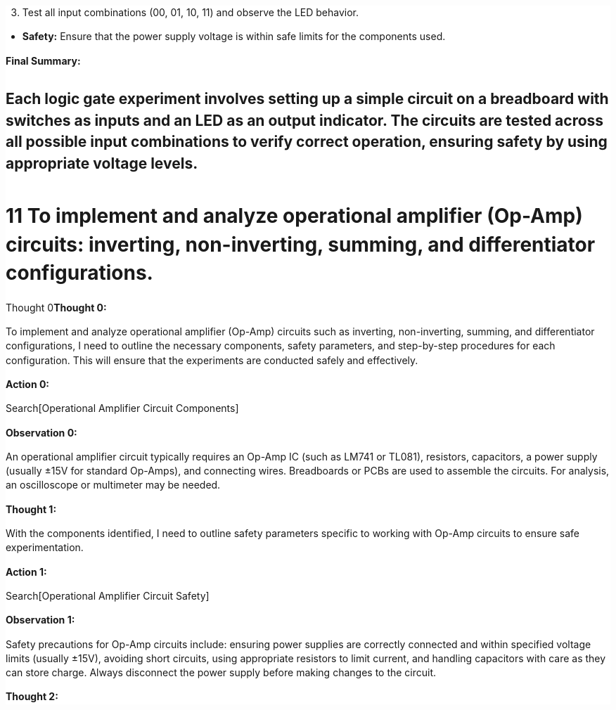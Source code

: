   3. Test all input combinations (00, 01, 10, 11) and observe the LED behavior.

- **Safety:** Ensure that the power supply voltage is within safe limits for the components used.



**Final Summary:**

Each logic gate experiment involves setting up a simple circuit on a breadboard with switches as inputs and an LED as an output indicator. The circuits are tested across all possible input combinations to verify correct operation, ensuring safety by using appropriate voltage levels.
---
# 11 To implement and analyze operational amplifier (Op-Amp) circuits: inverting, non-inverting, summing, and differentiator configurations.
Thought 0**Thought 0:**  

To implement and analyze operational amplifier (Op-Amp) circuits such as inverting, non-inverting, summing, and differentiator configurations, I need to outline the necessary components, safety parameters, and step-by-step procedures for each configuration. This will ensure that the experiments are conducted safely and effectively.



**Action 0:**  

Search[Operational Amplifier Circuit Components]  



**Observation 0:**  

An operational amplifier circuit typically requires an Op-Amp IC (such as LM741 or TL081), resistors, capacitors, a power supply (usually ±15V for standard Op-Amps), and connecting wires. Breadboards or PCBs are used to assemble the circuits. For analysis, an oscilloscope or multimeter may be needed.



**Thought 1:**  

With the components identified, I need to outline safety parameters specific to working with Op-Amp circuits to ensure safe experimentation.



**Action 1:**  

Search[Operational Amplifier Circuit Safety]  



**Observation 1:**  

Safety precautions for Op-Amp circuits include: ensuring power supplies are correctly connected and within specified voltage limits (usually ±15V), avoiding short circuits, using appropriate resistors to limit current, and handling capacitors with care as they can store charge. Always disconnect the power supply before making changes to the circuit.



**Thought 2:**  
